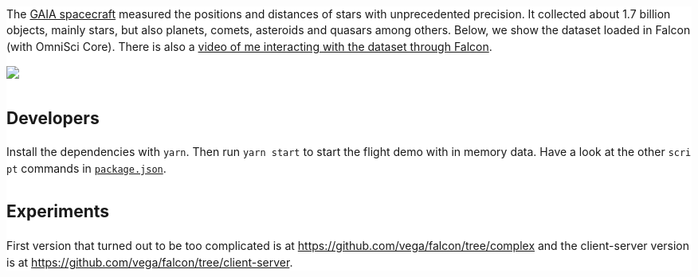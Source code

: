 The [GAIA spacecraft](<https://en.wikipedia.org/wiki/Gaia_(spacecraft)>) measured the positions and distances of stars with unprecedented precision. It collected about 1.7 billion objects, mainly stars, but also planets, comets, asteroids and quasars among others. Below, we show the dataset loaded in Falcon (with OmniSci Core). There is also a [video of me interacting with the dataset through Falcon](images/gaia.mp4).

<img src="images/gaia.png">

## Developers

Install the dependencies with `yarn`. Then run `yarn start` to start the flight demo with in memory data. Have a look at the other `script` commands in [`package.json`](https://github.com/vega/falcon/blob/master/package.json).

## Experiments

First version that turned out to be too complicated is at https://github.com/vega/falcon/tree/complex and the client-server version is at https://github.com/vega/falcon/tree/client-server.
